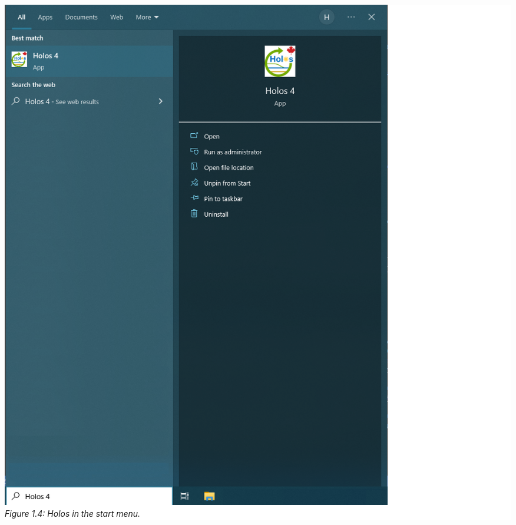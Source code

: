  <img src="../../Images/UserGuide/en/chapter1/figure1-4.png" alt="Figure 1-4" width="650"/>
    <br>
    <em>Figure 1.4: Holos in the start menu.</em>
</p>
